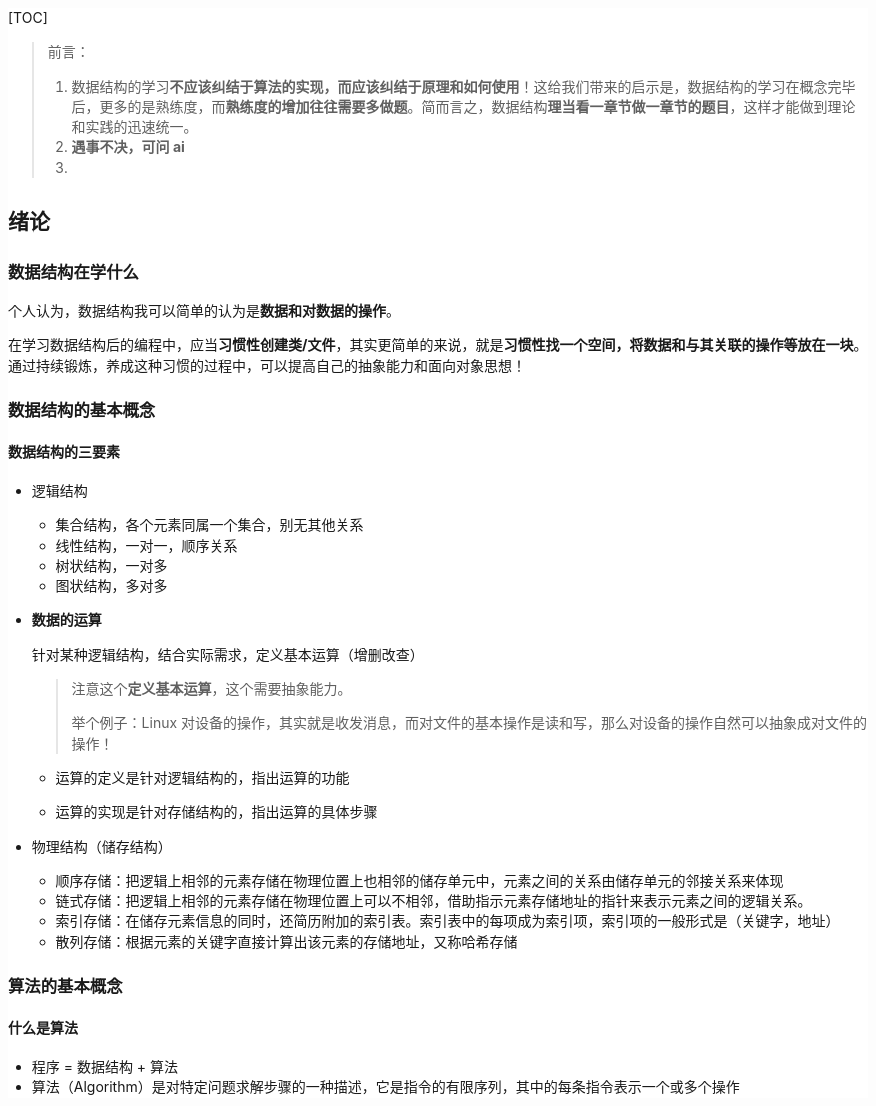 [TOC]

> 前言：
>
> 1. 数据结构的学习**不应该纠结于算法的实现，而应该纠结于原理和如何使用**！这给我们带来的启示是，数据结构的学习在概念完毕后，更多的是熟练度，而**熟练度的增加往往需要多做题**。简而言之，数据结构**理当看一章节做一章节的题目**，这样才能做到理论和实践的迅速统一。
> 2. **遇事不决，可问 ai**
> 3. 

## 绪论

### 数据结构在学什么

个人认为，数据结构我可以简单的认为是**数据和对数据的操作**。

在学习数据结构后的编程中，应当**习惯性创建类/文件**，其实更简单的来说，就是**习惯性找一个空间，将数据和与其关联的操作等放在一块**。通过持续锻炼，养成这种习惯的过程中，可以提高自己的抽象能力和面向对象思想！



### 数据结构的基本概念

#### 数据结构的三要素

- 逻辑结构

  - 集合结构，各个元素同属一个集合，别无其他关系
  - 线性结构，一对一，顺序关系
  - 树状结构，一对多
  - 图状结构，多对多

- **数据的运算**

  针对某种逻辑结构，结合实际需求，定义基本运算（增删改查）

  > 注意这个**定义基本运算**，这个需要抽象能力。
  >
  > 举个例子：Linux 对设备的操作，其实就是收发消息，而对文件的基本操作是读和写，那么对设备的操作自然可以抽象成对文件的操作！

  - 运算的定义是针对逻辑结构的，指出运算的功能

  - 运算的实现是针对存储结构的，指出运算的具体步骤

- 物理结构（储存结构）

  - 顺序存储：把逻辑上相邻的元素存储在物理位置上也相邻的储存单元中，元素之间的关系由储存单元的邻接关系来体现
  - 链式存储：把逻辑上相邻的元素存储在物理位置上可以不相邻，借助指示元素存储地址的指针来表示元素之间的逻辑关系。
  - 索引存储：在储存元素信息的同时，还简历附加的索引表。索引表中的每项成为索引项，索引项的一般形式是（关键字，地址）
  - 散列存储：根据元素的关键字直接计算出该元素的存储地址，又称哈希存储



###  算法的基本概念

#### 什么是算法

- 程序 = 数据结构 + 算法
- 算法（Algorithm）是对特定问题求解步骤的一种描述，它是指令的有限序列，其中的每条指令表示一个或多个操作


[^1]: [数据结构—快速掌握如何手动求解关键路径](https://blog.csdn.net/vavid317/article/details/116741759)
[^2]: [拓扑排序（Topological Sorting）](https://blog.csdn.net/lisonglisonglisong/article/details/45543451)
[^3]: [递归 & 分治 - OI Wiki](https://oi.wiki/basic/divide-and-conquer/#__tabbed_1_2)
[^4]: [探究如何计算哈希表查找成功、失败时的平均查找长度（附实例）](https://blog.csdn.net/qq_45929428/article/details/117634743?spm=1001.2014.3001.5506)
[^5]: [最短路径问题 - Dijkstra算法(含还原具体路径) ](https://www.cnblogs.com/MarisaMagic/p/16927254.html)